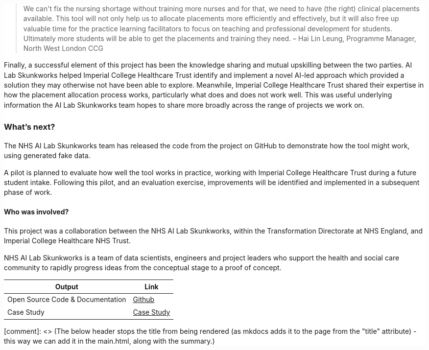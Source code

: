 > We can't fix the nursing shortage without training more nurses and for that, we need to have (the right) clinical placements available. This tool will not only help us to allocate placements more efficiently and effectively, but it will also free up valuable time for the practice learning facilitators to focus on teaching and professional development for students. Ultimately more students will be able to get the placements and training they need.
– Hai Lin Leung, Programme Manager, North West London CCG

Finally, a successful element of this project has been the knowledge sharing and mutual upskilling between the two parties. AI Lab Skunkworks helped Imperial College Healthcare Trust identify and implement a novel AI-led approach which provided a solution they may otherwise not have been able to explore. Meanwhile, Imperial College Healthcare Trust shared their expertise in how the placement allocation process works, particularly what does and does not work well. This was useful underlying information the AI Lab Skunkworks team hopes to share more broadly across the range of projects we work on.

### What’s next?

The NHS AI Lab Skunkworks team has released the code from the project on GitHub to demonstrate how the tool might work, using generated fake data.

A pilot is planned to evaluate how well the tool works in practice, working with Imperial College Healthcare Trust during a future student intake. Following this pilot, and an evaluation exercise, improvements will be identified and implemented in a subsequent phase of work.

#### Who was involved?

This project was a collaboration between the NHS AI Lab Skunkworks, within the Transformation Directorate at NHS England, and Imperial College Healthcare NHS Trust.

NHS AI Lab Skunkworks is a team of data scientists, engineers and project leaders who support the health and social care community to rapidly progress ideas from the conceptual stage to a proof of concept.

Output|Link
---|---
Open Source Code & Documentation|[Github](https://github.com/nhsx/skunkworks-nursing-placement-schedule-optimisation)
Case Study|[Case Study](https://transform.england.nhs.uk/ai-lab/explore-all-resources/develop-ai/using-ai-to-find-optimal-placement-schedules-for-nursing-students/)

[comment]: <> (The below header stops the title from being rendered (as mkdocs adds it to the page from the "title" attribute) - this way we can add it in the main.html, along with the summary.)
#
